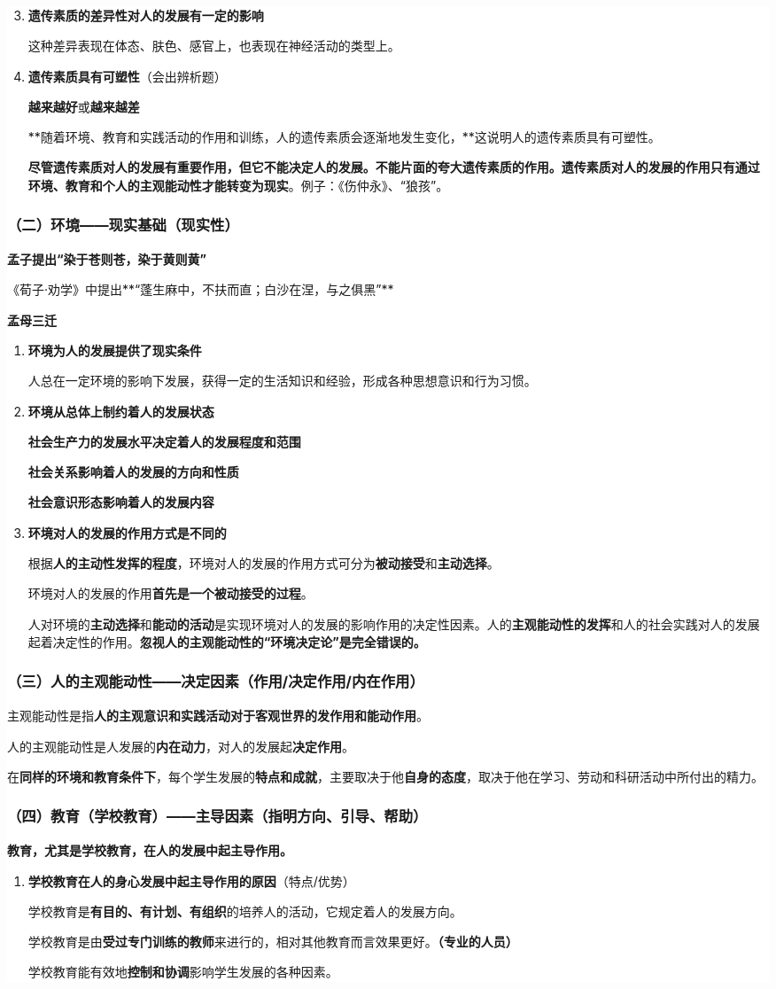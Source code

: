 3. **遗传素质的差异性对人的发展有一定的影响**

   这种差异表现在体态、肤色、感官上，也表现在神经活动的类型上。

4. **遗传素质具有可塑性**（会出辨析题）

   **越来越好**或**越来越差**

   **随着环境、教育和实践活动的作用和训练，人的遗传素质会逐渐地发生变化，**这说明人的遗传素质具有可塑性。

   **尽管遗传素质对人的发展有重要作用，但它不能决定人的发展。**不能片面的夸大遗传素质的作用。遗传素质对人的发展的作用**只有通过环境、教育和个人的主观能动性才能转变为现实**。例子：《伤仲永》、“狼孩”。

### （二）环境——现实基础（现实性）

**孟子提出“染于苍则苍，染于黄则黄”**

《荀子·劝学》中提出**“蓬生麻中，不扶而直；白沙在涅，与之俱黑”**

**孟母三迁**

1. **环境为人的发展提供了现实条件**

   人总在一定环境的影响下发展，获得一定的生活知识和经验，形成各种思想意识和行为习惯。

2. **环境从总体上制约着人的发展状态**

   **社会生产力的发展水平决定着人的发展程度和范围**

   **社会关系影响着人的发展的方向和性质**

   **社会意识形态影响着人的发展内容**

3. **环境对人的发展的作用方式是不同的**

   根据**人的主动性发挥的程度**，环境对人的发展的作用方式可分为**被动接受**和**主动选择**。

   环境对人的发展的作用**首先是一个被动接受的过程**。

   人对环境的**主动选择**和**能动的活动**是实现环境对人的发展的影响作用的决定性因素。人的**主观能动性的发挥**和人的社会实践对人的发展起着决定性的作用。**忽视人的主观能动性的“环境决定论”是完全错误的。**

### （三）人的主观能动性——决定因素（作用/决定作用/内在作用）

主观能动性是指**人的主观意识和实践活动对于客观世界的发作用和能动作用**。

人的主观能动性是人发展的**内在动力**，对人的发展起**决定作用**。

在**同样的环境和教育条件下**，每个学生发展的**特点和成就**，主要取决于他**自身的态度**，取决于他在学习、劳动和科研活动中所付出的精力。

### （四）教育（学校教育）——主导因素（指明方向、引导、帮助）

**教育，尤其是学校教育，在人的发展中起主导作用。**

1. **学校教育在人的身心发展中起主导作用的原因**（特点/优势）

   学校教育是**有目的、有计划、有组织**的培养人的活动，它规定着人的发展方向。

   学校教育是由**受过专门训练的教师**来进行的，相对其他教育而言效果更好。**（专业的人员）**

   学校教育能有效地**控制和协调**影响学生发展的各种因素。
